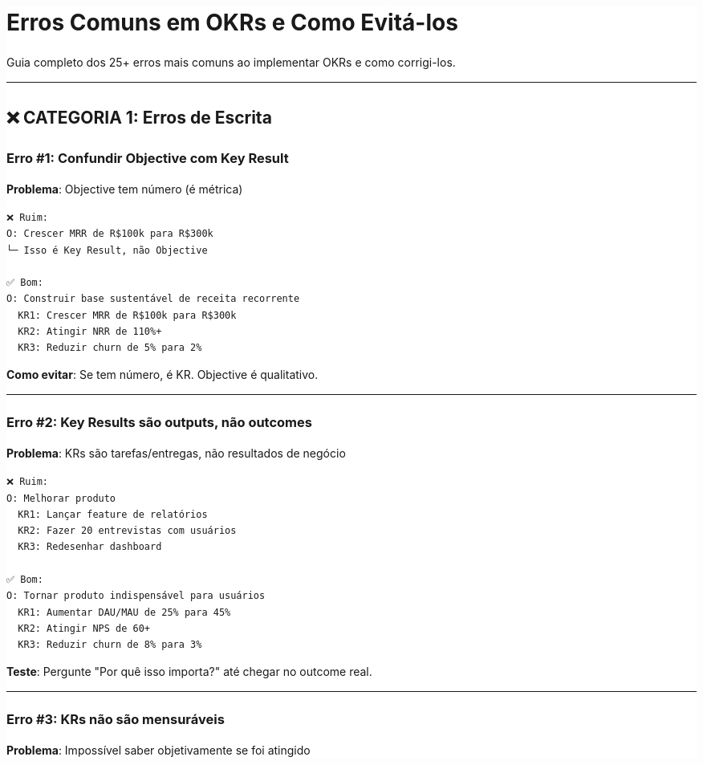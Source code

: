 # Erros Comuns em OKRs e Como Evitá-los

Guia completo dos 25+ erros mais comuns ao implementar OKRs e como corrigi-los.

---

## ❌ CATEGORIA 1: Erros de Escrita

### Erro #1: Confundir Objective com Key Result

**Problema**: Objective tem número (é métrica)

```
❌ Ruim:
O: Crescer MRR de R$100k para R$300k
└─ Isso é Key Result, não Objective

✅ Bom:
O: Construir base sustentável de receita recorrente
  KR1: Crescer MRR de R$100k para R$300k
  KR2: Atingir NRR de 110%+
  KR3: Reduzir churn de 5% para 2%
```

**Como evitar**: Se tem número, é KR. Objective é qualitativo.

---

### Erro #2: Key Results são outputs, não outcomes

**Problema**: KRs são tarefas/entregas, não resultados de negócio

```
❌ Ruim:
O: Melhorar produto
  KR1: Lançar feature de relatórios
  KR2: Fazer 20 entrevistas com usuários
  KR3: Redesenhar dashboard

✅ Bom:
O: Tornar produto indispensável para usuários
  KR1: Aumentar DAU/MAU de 25% para 45%
  KR2: Atingir NPS de 60+
  KR3: Reduzir churn de 8% para 3%
```

**Teste**: Pergunte "Por quê isso importa?" até chegar no outcome real.

---

### Erro #3: KRs não são mensuráveis

**Problema**: Impossível saber objetivamente se foi atingido
